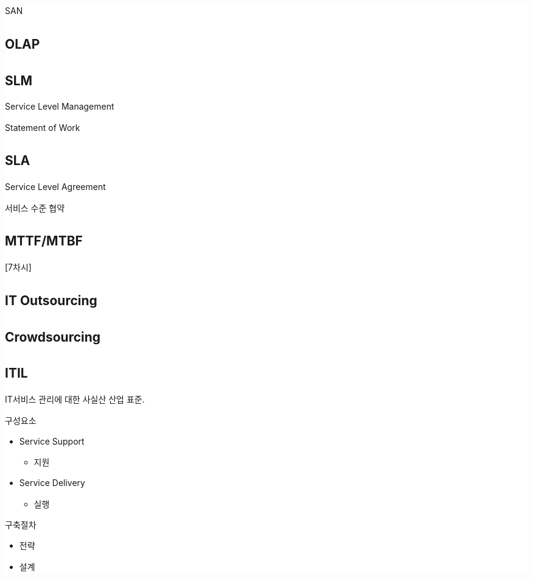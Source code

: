 SAN 



## OLAP



## SLM

Service Level Management 

Statement of Work 



## SLA 

Service Level Agreement 

서비스 수준 협약 





## MTTF/MTBF



[7차시]

## IT Outsourcing 



## Crowdsourcing 



## ITIL

IT서비스 관리에 대한 사실산 산업 표준. 

구성요소

- Service Support 

  - 지원

- Service Delivery 

  - 실행

     

구축절차

- 전략 

- 설계
